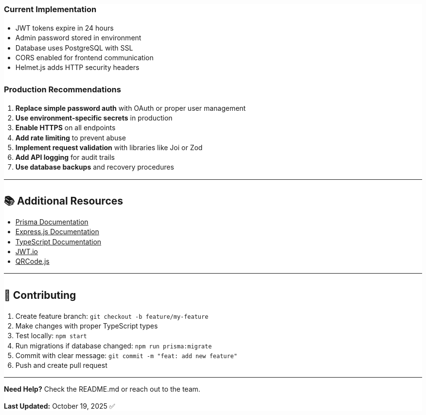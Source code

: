 ### Current Implementation

- JWT tokens expire in 24 hours
- Admin password stored in environment
- Database uses PostgreSQL with SSL
- CORS enabled for frontend communication
- Helmet.js adds HTTP security headers

### Production Recommendations

1. **Replace simple password auth** with OAuth or proper user management
2. **Use environment-specific secrets** in production
3. **Enable HTTPS** on all endpoints
4. **Add rate limiting** to prevent abuse
5. **Implement request validation** with libraries like Joi or Zod
6. **Add API logging** for audit trails
7. **Use database backups** and recovery procedures

---

## 📚 Additional Resources

- [Prisma Documentation](https://www.prisma.io/docs)
- [Express.js Documentation](https://expressjs.com)
- [TypeScript Documentation](https://www.typescriptlang.org/docs)
- [JWT.io](https://jwt.io)
- [QRCode.js](https://davidshimjs.github.io/qrcodejs)

---

## 🤝 Contributing

1. Create feature branch: `git checkout -b feature/my-feature`
2. Make changes with proper TypeScript types
3. Test locally: `npm start`
4. Run migrations if database changed: `npm run prisma:migrate`
5. Commit with clear message: `git commit -m "feat: add new feature"`
6. Push and create pull request

---

**Need Help?** Check the README.md or reach out to the team.

**Last Updated:** October 19, 2025 ✅
